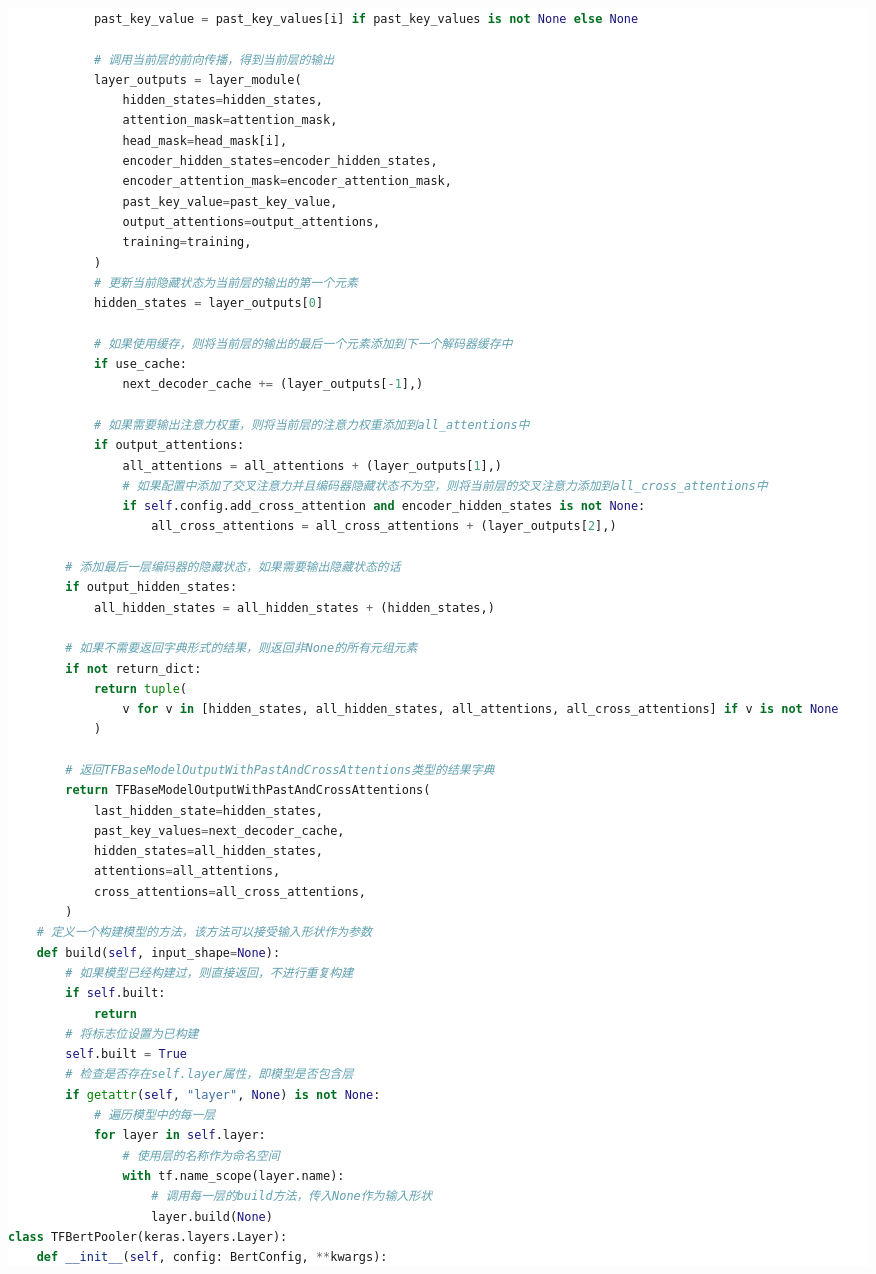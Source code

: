 ```py
            past_key_value = past_key_values[i] if past_key_values is not None else None

            # 调用当前层的前向传播，得到当前层的输出
            layer_outputs = layer_module(
                hidden_states=hidden_states,
                attention_mask=attention_mask,
                head_mask=head_mask[i],
                encoder_hidden_states=encoder_hidden_states,
                encoder_attention_mask=encoder_attention_mask,
                past_key_value=past_key_value,
                output_attentions=output_attentions,
                training=training,
            )
            # 更新当前隐藏状态为当前层的输出的第一个元素
            hidden_states = layer_outputs[0]

            # 如果使用缓存，则将当前层的输出的最后一个元素添加到下一个解码器缓存中
            if use_cache:
                next_decoder_cache += (layer_outputs[-1],)

            # 如果需要输出注意力权重，则将当前层的注意力权重添加到all_attentions中
            if output_attentions:
                all_attentions = all_attentions + (layer_outputs[1],)
                # 如果配置中添加了交叉注意力并且编码器隐藏状态不为空，则将当前层的交叉注意力添加到all_cross_attentions中
                if self.config.add_cross_attention and encoder_hidden_states is not None:
                    all_cross_attentions = all_cross_attentions + (layer_outputs[2],)

        # 添加最后一层编码器的隐藏状态，如果需要输出隐藏状态的话
        if output_hidden_states:
            all_hidden_states = all_hidden_states + (hidden_states,)

        # 如果不需要返回字典形式的结果，则返回非None的所有元组元素
        if not return_dict:
            return tuple(
                v for v in [hidden_states, all_hidden_states, all_attentions, all_cross_attentions] if v is not None
            )

        # 返回TFBaseModelOutputWithPastAndCrossAttentions类型的结果字典
        return TFBaseModelOutputWithPastAndCrossAttentions(
            last_hidden_state=hidden_states,
            past_key_values=next_decoder_cache,
            hidden_states=all_hidden_states,
            attentions=all_attentions,
            cross_attentions=all_cross_attentions,
        )
    # 定义一个构建模型的方法，该方法可以接受输入形状作为参数
    def build(self, input_shape=None):
        # 如果模型已经构建过，则直接返回，不进行重复构建
        if self.built:
            return
        # 将标志位设置为已构建
        self.built = True
        # 检查是否存在self.layer属性，即模型是否包含层
        if getattr(self, "layer", None) is not None:
            # 遍历模型中的每一层
            for layer in self.layer:
                # 使用层的名称作为命名空间
                with tf.name_scope(layer.name):
                    # 调用每一层的build方法，传入None作为输入形状
                    layer.build(None)
class TFBertPooler(keras.layers.Layer):
    def __init__(self, config: BertConfig, **kwargs):
```